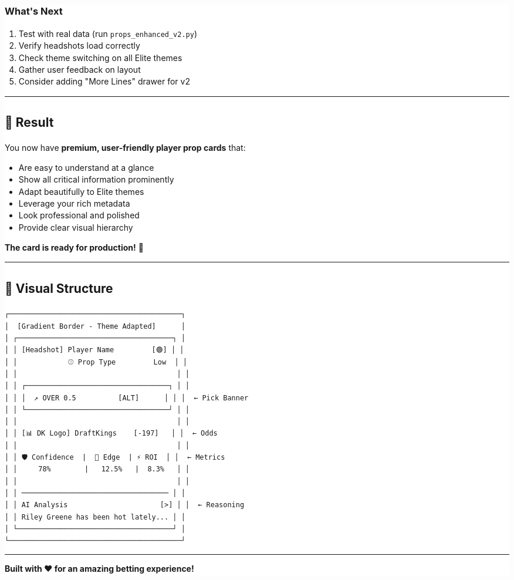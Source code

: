 ### **What's Next**
1. Test with real data (run `props_enhanced_v2.py`)
2. Verify headshots load correctly
3. Check theme switching on all Elite themes
4. Gather user feedback on layout
5. Consider adding "More Lines" drawer for v2

---

## 🎉 Result

You now have **premium, user-friendly player prop cards** that:
- Are easy to understand at a glance
- Show all critical information prominently
- Adapt beautifully to Elite themes
- Leverage your rich metadata
- Look professional and polished
- Provide clear visual hierarchy

**The card is ready for production!** 🚀

---

## 📸 Visual Structure

```
┌─────────────────────────────────────────┐
│  [Gradient Border - Theme Adapted]      │
│ ┌─────────────────────────────────────┐ │
│ │ [Headshot] Player Name         [🟢] │ │
│ │            ⚾ Prop Type         Low  │ │
│ │                                      │ │
│ │ ┌──────────────────────────────────┐ │ │
│ │ │  ↗ OVER 0.5          [ALT]      │ │ │  ← Pick Banner
│ │ └──────────────────────────────────┘ │ │
│ │                                      │ │
│ │ [📊 DK Logo] DraftKings    [-197]   │ │  ← Odds
│ │                                      │ │
│ │ 🛡️ Confidence  |  🎯 Edge  | ⚡ ROI  │ │  ← Metrics
│ │     78%        |   12.5%   |  8.3%   │ │
│ │                                      │ │
│ │ ─────────────────────────────────── │ │
│ │ AI Analysis                      [>] │ │  ← Reasoning
│ │ Riley Greene has been hot lately... │ │
│ └─────────────────────────────────────┘ │
└─────────────────────────────────────────┘
```

---

**Built with ❤️ for an amazing betting experience!**

